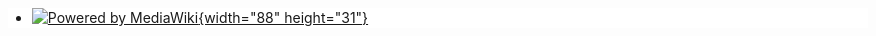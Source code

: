 

-   <div id="footer-poweredbyico">

    </div>

    [![Powered by
    MediaWiki](/web/20191005075046im_/http://cantorsattic.info/resources/assets/poweredby_mediawiki_88x31.png){width="88"
    height="31"}](//web.archive.org/web/20191005075046/http://www.mediawiki.org/)

<div style="clear:both">

</div>

</div>
